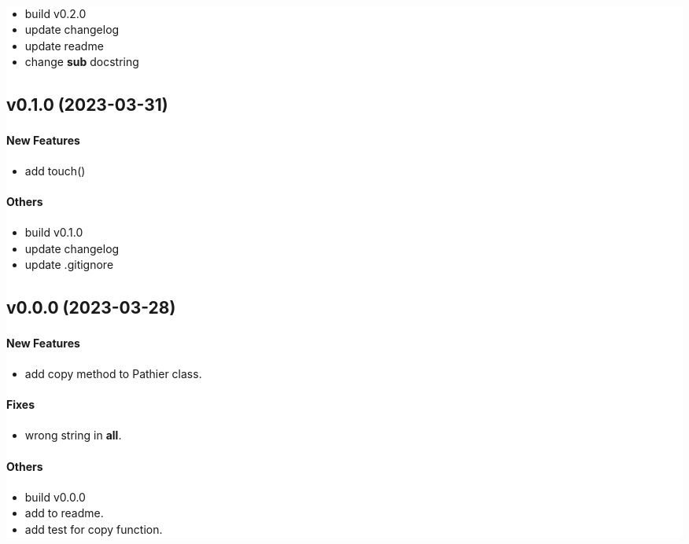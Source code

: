 * build v0.2.0
* update changelog
* update readme
* change __sub__ docstring


## v0.1.0 (2023-03-31)

#### New Features

* add touch()
#### Others

* build v0.1.0
* update changelog
* update .gitignore


## v0.0.0 (2023-03-28)

#### New Features

* add copy method to Pathier class.
#### Fixes

* wrong string in __all__.
#### Others

* build v0.0.0
* add to readme.
* add test for copy function.